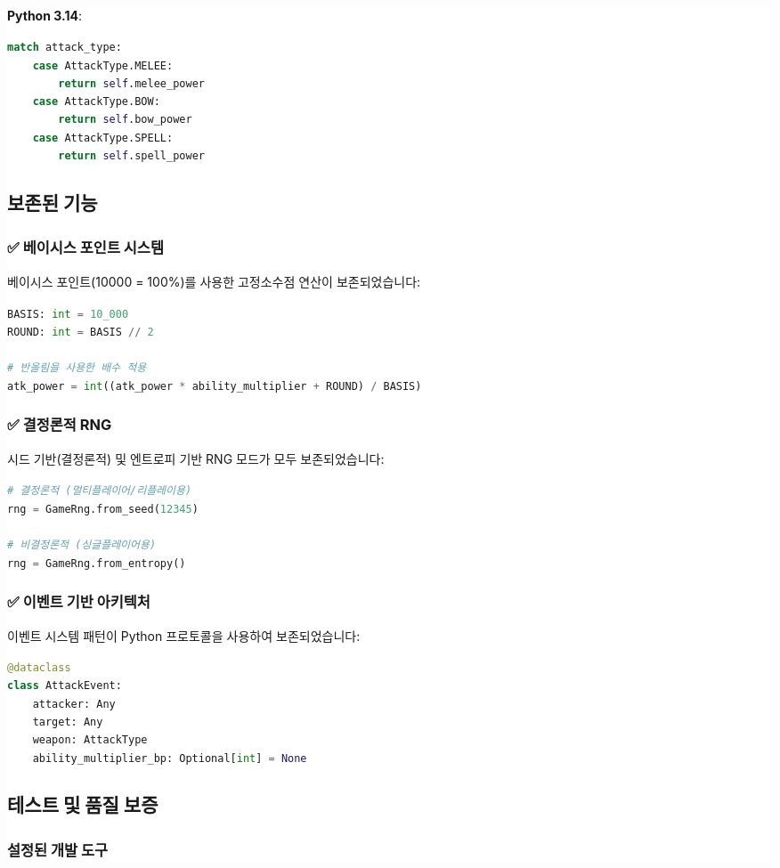 **Python 3.14**:
```python
match attack_type:
    case AttackType.MELEE:
        return self.melee_power
    case AttackType.BOW:
        return self.bow_power
    case AttackType.SPELL:
        return self.spell_power
```

## 보존된 기능

### ✅ 베이시스 포인트 시스템

베이시스 포인트(10000 = 100%)를 사용한 고정소수점 연산이 보존되었습니다:

```python
BASIS: int = 10_000
ROUND: int = BASIS // 2

# 반올림을 사용한 배수 적용
atk_power = int((atk_power * ability_multiplier + ROUND) / BASIS)
```

### ✅ 결정론적 RNG

시드 기반(결정론적) 및 엔트로피 기반 RNG 모드가 모두 보존되었습니다:

```python
# 결정론적 (멀티플레이어/리플레이용)
rng = GameRng.from_seed(12345)

# 비결정론적 (싱글플레이어용)
rng = GameRng.from_entropy()
```

### ✅ 이벤트 기반 아키텍처

이벤트 시스템 패턴이 Python 프로토콜을 사용하여 보존되었습니다:

```python
@dataclass
class AttackEvent:
    attacker: Any
    target: Any
    weapon: AttackType
    ability_multiplier_bp: Optional[int] = None
```

## 테스트 및 품질 보증

### 설정된 개발 도구
